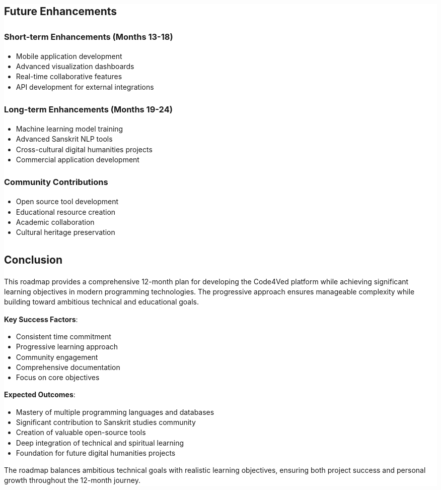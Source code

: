 ## Future Enhancements

### Short-term Enhancements (Months 13-18)
- Mobile application development
- Advanced visualization dashboards
- Real-time collaborative features
- API development for external integrations

### Long-term Enhancements (Months 19-24)
- Machine learning model training
- Advanced Sanskrit NLP tools
- Cross-cultural digital humanities projects
- Commercial application development

### Community Contributions
- Open source tool development
- Educational resource creation
- Academic collaboration
- Cultural heritage preservation

## Conclusion

This roadmap provides a comprehensive 12-month plan for developing the Code4Ved platform while achieving significant learning objectives in modern programming technologies. The progressive approach ensures manageable complexity while building toward ambitious technical and educational goals.

**Key Success Factors**:
- Consistent time commitment
- Progressive learning approach
- Community engagement
- Comprehensive documentation
- Focus on core objectives

**Expected Outcomes**:
- Mastery of multiple programming languages and databases
- Significant contribution to Sanskrit studies community
- Creation of valuable open-source tools
- Deep integration of technical and spiritual learning
- Foundation for future digital humanities projects

The roadmap balances ambitious technical goals with realistic learning objectives, ensuring both project success and personal growth throughout the 12-month journey.
